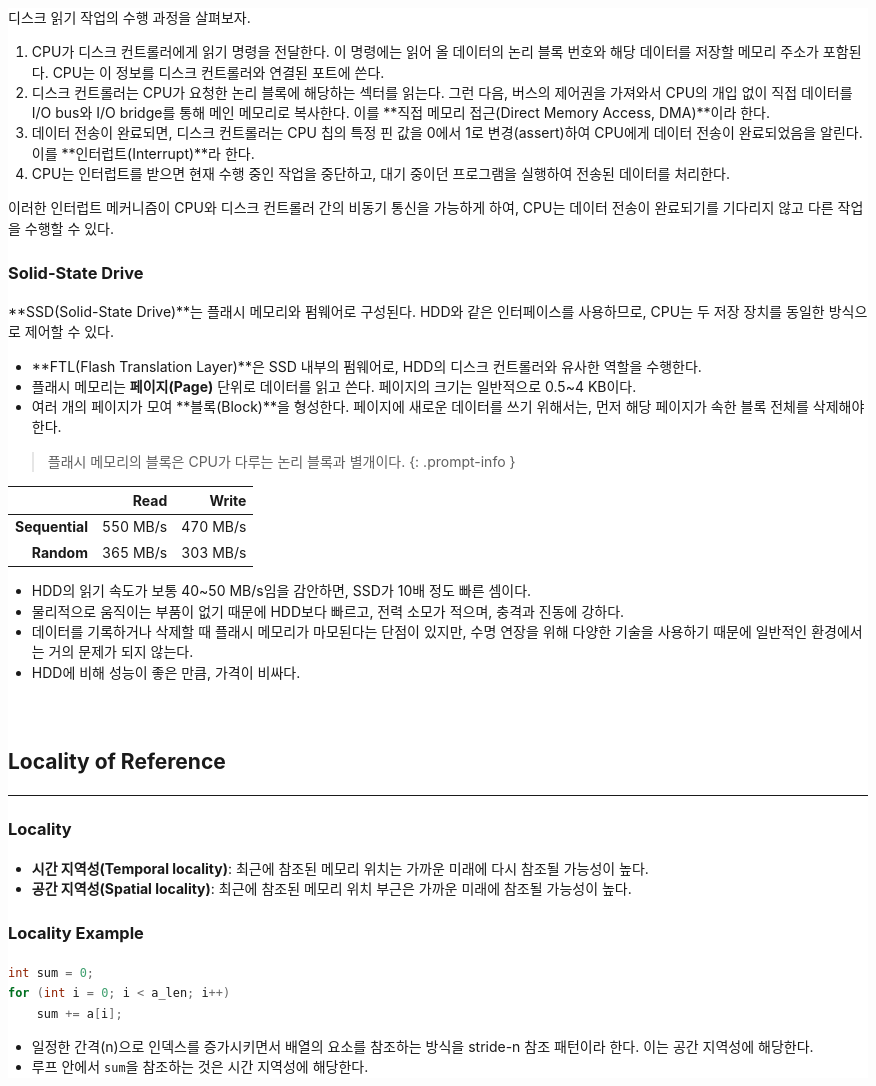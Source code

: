 디스크 읽기 작업의 수행 과정을 살펴보자.

1. CPU가 디스크 컨트롤러에게 읽기 명령을 전달한다. 이 명령에는 읽어 올 데이터의 논리 블록 번호와 해당 데이터를 저장할 메모리 주소가 포함된다. CPU는 이 정보를 디스크 컨트롤러와 연결된 포트에 쓴다.
2. 디스크 컨트롤러는 CPU가 요청한 논리 블록에 해당하는 섹터를 읽는다. 그런 다음, 버스의 제어권을 가져와서 CPU의 개입 없이 직접 데이터를 I/O bus와 I/O bridge를 통해 메인 메모리로 복사한다. 이를 **직접 메모리 접근(Direct Memory Access, DMA)**이라 한다.
3. 데이터 전송이 완료되면, 디스크 컨트롤러는 CPU 칩의 특정 핀 값을 0에서 1로 변경(assert)하여 CPU에게 데이터 전송이 완료되었음을 알린다. 이를 **인터럽트(Interrupt)**라 한다.
4. CPU는 인터럽트를 받으면 현재 수행 중인 작업을 중단하고, 대기 중이던 프로그램을 실행하여 전송된 데이터를 처리한다.

이러한 인터럽트 메커니즘이 CPU와 디스크 컨트롤러 간의 비동기 통신을 가능하게 하여, CPU는 데이터 전송이 완료되기를 기다리지 않고 다른 작업을 수행할 수 있다.

### Solid-State Drive

**SSD(Solid-State Drive)**는 플래시 메모리와 펌웨어로 구성된다. HDD와 같은 인터페이스를 사용하므로, CPU는 두 저장 장치를 동일한 방식으로 제어할 수 있다.

- **FTL(Flash Translation Layer)**은 SSD 내부의 펌웨어로, HDD의 디스크 컨트롤러와 유사한 역할을 수행한다.
- 플래시 메모리는 **페이지(Page)** 단위로 데이터를 읽고 쓴다. 페이지의 크기는 일반적으로 0.5~4 KB이다.
- 여러 개의 페이지가 모여 **블록(Block)**을 형성한다. 페이지에 새로운 데이터를 쓰기 위해서는, 먼저 해당 페이지가 속한 블록 전체를 삭제해야 한다.

> 플래시 메모리의 블록은 CPU가 다루는 논리 블록과 별개이다.
{: .prompt-info }

|                |     Read |    Write |
| -------------: | -------: | -------: |
| **Sequential** | 550 MB/s | 470 MB/s |
|     **Random** | 365 MB/s | 303 MB/s |

- HDD의 읽기 속도가 보통 40~50 MB/s임을 감안하면, SSD가 10배 정도 빠른 셈이다.
- 물리적으로 움직이는 부품이 없기 때문에 HDD보다 빠르고, 전력 소모가 적으며, 충격과 진동에 강하다.
- 데이터를 기록하거나 삭제할 때 플래시 메모리가 마모된다는 단점이 있지만, 수명 연장을 위해 다양한 기술을 사용하기 때문에 일반적인 환경에서는 거의 문제가 되지 않는다.
- HDD에 비해 성능이 좋은 만큼, 가격이 비싸다.

<br>

## Locality of Reference

---

### Locality

- **시간 지역성(Temporal locality)**: 최근에 참조된 메모리 위치는 가까운 미래에 다시 참조될 가능성이 높다.
- **공간 지역성(Spatial locality)**: 최근에 참조된 메모리 위치 부근은 가까운 미래에 참조될 가능성이 높다.

### Locality Example

```c
int sum = 0;
for (int i = 0; i < a_len; i++)
    sum += a[i];
```

- 일정한 간격(n)으로 인덱스를 증가시키면서 배열의 요소를 참조하는 방식을 stride-n 참조 패턴이라 한다. 이는 공간 지역성에 해당한다.
- 루프 안에서 `sum`을 참조하는 것은 시간 지역성에 해당한다.


[^hdd-components]: ["Flat design hard drive illustration." Freepik. [Online].](https://www.freepik.com/free-vector/flat-design-hard-drive-illustration_25560978.htm)
[^disk-geometry]: ["Cylinder Head Sector." Wikimedia Commons. [Online].](https://commons.wikimedia.org/wiki/File:Cylinder_Head_Sector.svg)
[^recording-zones]: ["DiskStructure." Wikimedia Commons. [Online].](https://commons.wikimedia.org/wiki/File:DiskStructure.svg)
[^locality-example]: ["Lecture 01: Course Overview." {{ site.title }}. [Online].]({{ site.url }}/posts/ics-lecture-01/#memory-system-performance-example)
[^memory-hierarchy]: [Kbbuch. "Cache Hierarchy Updated." Wikimedia Commons. [Online].](https://commons.wikimedia.org/wiki/File:Cache_Hierarchy_Updated.png)